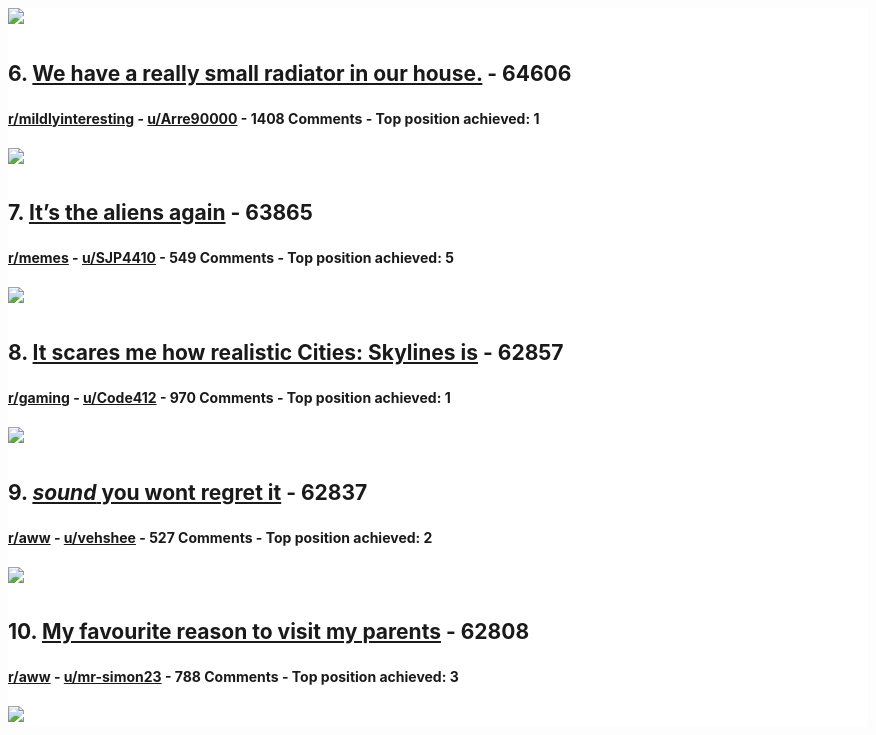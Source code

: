 <a href="https://www.newyorker.com/cartoons/bob-mankoff/lincolns-smile"><img src="https://b.thumbs.redditmedia.com/yhuJFkN4ScL110QhZKNkAwcKYP0Hx24ExcU9IOj34gM.jpg"></img></a>

## 6. [We have a really small radiator in our house.](http://reddit.com/r/mildlyinteresting/comments/ba3gg1/we_have_a_really_small_radiator_in_our_house/) - 64606
#### [r/mildlyinteresting](http://reddit.com/r/mildlyinteresting) - [u/Arre90000](http://reddit.com/u/Arre90000) - 1408 Comments - Top position achieved: 1

<a href="https://i.redd.it/8gb7su7wrmq21.jpg"><img src="https://b.thumbs.redditmedia.com/GlQYhQWjoq92yqrGYYasz_UNvz0MXi_naRWiYSvKMrY.jpg"></img></a>

## 7. [It’s the aliens again](http://reddit.com/r/memes/comments/ba54x0/its_the_aliens_again/) - 63865
#### [r/memes](http://reddit.com/r/memes) - [u/SJP4410](http://reddit.com/u/SJP4410) - 549 Comments - Top position achieved: 5

<a href="https://i.redd.it/elru4rztrnq21.jpg"><img src="https://b.thumbs.redditmedia.com/FiMhaWDtilU5LZXzbP_0Dsr-Fj_VZd1FKRTIaHNR8iw.jpg"></img></a>

## 8. [It scares me how realistic Cities: Skylines is](http://reddit.com/r/gaming/comments/ba3pe3/it_scares_me_how_realistic_cities_skylines_is/) - 62857
#### [r/gaming](http://reddit.com/r/gaming) - [u/Code412](http://reddit.com/u/Code412) - 970 Comments - Top position achieved: 1

<a href="https://gfycat.com/PortlySoupyKob"><img src="https://b.thumbs.redditmedia.com/CkOd68vwwC8lOeolHjkeJBGb--uJUjUWfDOP1oFvNCQ.jpg"></img></a>

## 9. [*sound* you wont regret it](http://reddit.com/r/aww/comments/ba5910/sound_you_wont_regret_it/) - 62837
#### [r/aww](http://reddit.com/r/aww) - [u/vehshee](http://reddit.com/u/vehshee) - 527 Comments - Top position achieved: 2

<a href="https://v.redd.it/clcxqhoptnq21"><img src="https://a.thumbs.redditmedia.com/kQOwREX3rLaz45LGXcp8_r6lePp_E2QiGICKh0LoHu8.jpg"></img></a>

## 10. [My favourite reason to visit my parents](http://reddit.com/r/aww/comments/ba3czk/my_favourite_reason_to_visit_my_parents/) - 62808
#### [r/aww](http://reddit.com/r/aww) - [u/mr-simon23](http://reddit.com/u/mr-simon23) - 788 Comments - Top position achieved: 3

<a href="https://v.redd.it/amclqtqfomq21"><img src="https://b.thumbs.redditmedia.com/vpwHVJbGDMgmMyE63cXqAh_YCqB75AX1-B8rUHuE8eM.jpg"></img></a>

